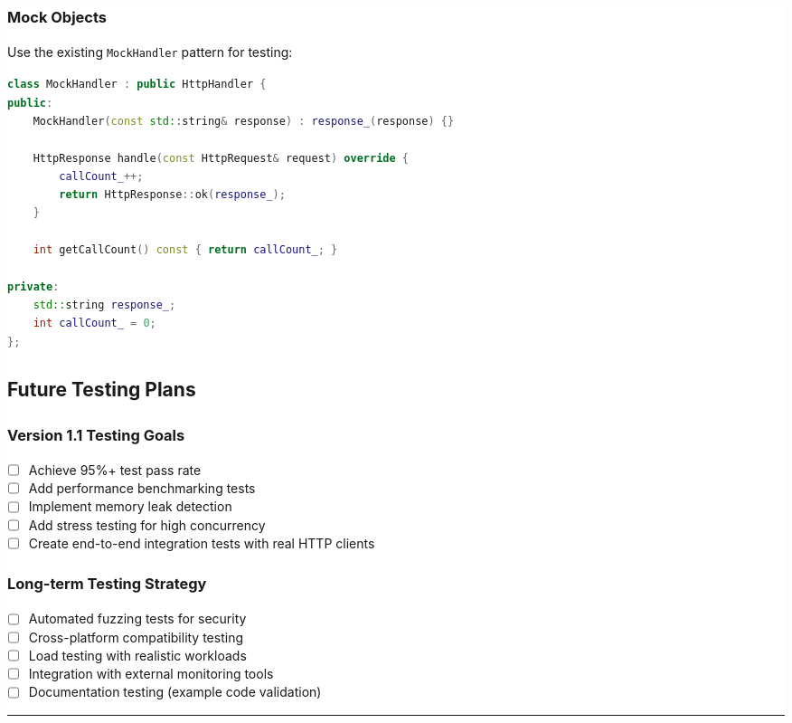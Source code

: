 ### Mock Objects

Use the existing `MockHandler` pattern for testing:

```cpp
class MockHandler : public HttpHandler {
public:
    MockHandler(const std::string& response) : response_(response) {}
    
    HttpResponse handle(const HttpRequest& request) override {
        callCount_++;
        return HttpResponse::ok(response_);
    }
    
    int getCallCount() const { return callCount_; }

private:
    std::string response_;
    int callCount_ = 0;
};
```

## Future Testing Plans

### Version 1.1 Testing Goals

- [ ] Achieve 95%+ test pass rate
- [ ] Add performance benchmarking tests  
- [ ] Implement memory leak detection
- [ ] Add stress testing for high concurrency
- [ ] Create end-to-end integration tests with real HTTP clients

### Long-term Testing Strategy

- [ ] Automated fuzzing tests for security
- [ ] Cross-platform compatibility testing
- [ ] Load testing with realistic workloads
- [ ] Integration with external monitoring tools
- [ ] Documentation testing (example code validation) 
---

